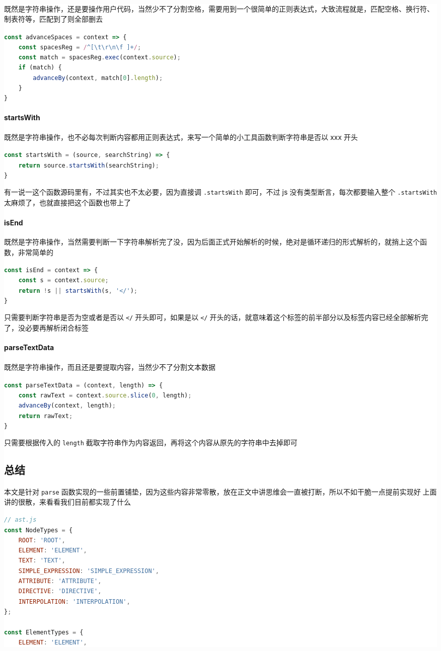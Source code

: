 既然是字符串操作，还是要操作用户代码，当然少不了分割空格，需要用到一个很简单的正则表达式，大致流程就是，匹配空格、换行符、制表符等，匹配到了则全部删去

```js
const advanceSpaces = context => {
    const spacesReg = /^[\t\r\n\f ]+/;
    const match = spacesReg.exec(context.source);
    if (match) {
        advanceBy(context, match[0].length);
    }
}
```

#### startsWith

既然是字符串操作，也不必每次判断内容都用正则表达式，来写一个简单的小工具函数判断字符串是否以 xxx 开头

```js
const startsWith = (source, searchString) => {
    return source.startsWith(searchString);
}
```

有一说一这个函数源码里有，不过其实也不太必要，因为直接调 `.startsWith` 即可，不过 js 没有类型断言，每次都要输入整个 `.startsWith` 太麻烦了，也就直接把这个函数也带上了

#### isEnd

既然是字符串操作，当然需要判断一下字符串解析完了没，因为后面正式开始解析的时候，绝对是循环递归的形式解析的，就捎上这个函数，非常简单的
```js
const isEnd = context => {
    const s = context.source;
    return !s || startsWith(s, '</');
}
```

只需要判断字符串是否为空或者是否以 `</` 开头即可，如果是以 `</` 开头的话，就意味着这个标签的前半部分以及标签内容已经全部解析完了，没必要再解析闭合标签

#### parseTextData

既然是字符串操作，而且还是要提取内容，当然少不了分割文本数据

```js
const parseTextData = (context, length) => {
    const rawText = context.source.slice(0, length);
    advanceBy(context, length);
    return rawText;
}
```

只需要根据传入的 `length` 截取字符串作为内容返回，再将这个内容从原先的字符串中去掉即可

## 总结

本文是针对 `parse` 函数实现的一些前置铺垫，因为这些内容非常零散，放在正文中讲思维会一直被打断，所以不如干脆一点提前实现好
上面讲的很散，来看看我们目前都实现了什么

```js
// ast.js
const NodeTypes = {
    ROOT: 'ROOT',
    ELEMENT: 'ELEMENT',
    TEXT: 'TEXT',
    SIMPLE_EXPRESSION: 'SIMPLE_EXPRESSION',
    ATTRIBUTE: 'ATTRIBUTE',
    DIRECTIVE: 'DIRECTIVE',
    INTERPOLATION: 'INTERPOLATION',
};

const ElementTypes = {
    ELEMENT: 'ELEMENT',
```